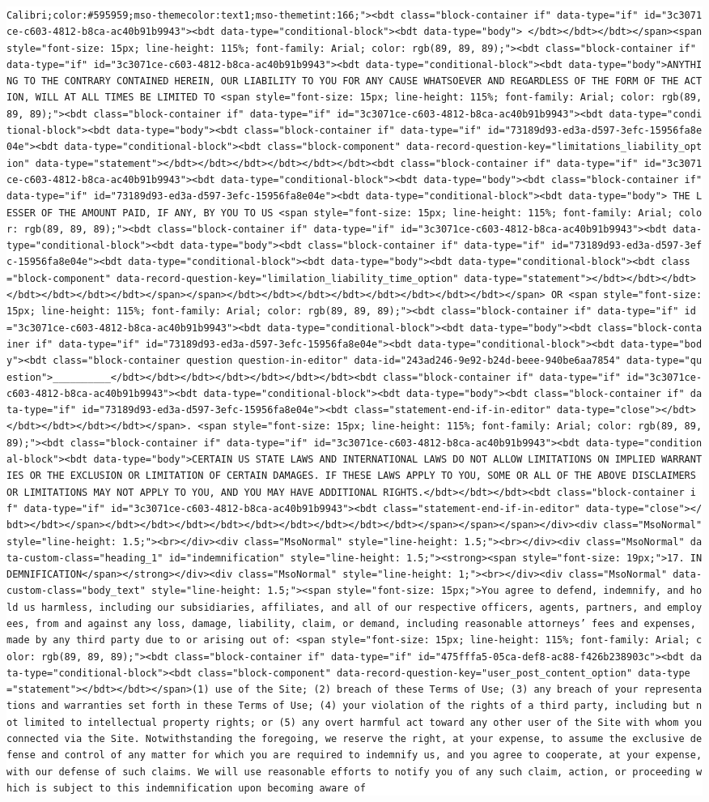     Calibri;color:#595959;mso-themecolor:text1;mso-themetint:166;"><bdt class="block-container if" data-type="if" id="3c3071ce-c603-4812-b8ca-ac40b91b9943"><bdt data-type="conditional-block"><bdt data-type="body"> </bdt></bdt></bdt></span><span style="font-size: 15px; line-height: 115%; font-family: Arial; color: rgb(89, 89, 89);"><bdt class="block-container if" data-type="if" id="3c3071ce-c603-4812-b8ca-ac40b91b9943"><bdt data-type="conditional-block"><bdt data-type="body">ANYTHING TO THE CONTRARY CONTAINED HEREIN, OUR LIABILITY TO YOU FOR ANY CAUSE WHATSOEVER AND REGARDLESS OF THE FORM OF THE ACTION, WILL AT ALL TIMES BE LIMITED TO <span style="font-size: 15px; line-height: 115%; font-family: Arial; color: rgb(89, 89, 89);"><bdt class="block-container if" data-type="if" id="3c3071ce-c603-4812-b8ca-ac40b91b9943"><bdt data-type="conditional-block"><bdt data-type="body"><bdt class="block-container if" data-type="if" id="73189d93-ed3a-d597-3efc-15956fa8e04e"><bdt data-type="conditional-block"><bdt class="block-component" data-record-question-key="limitations_liability_option" data-type="statement"></bdt></bdt></bdt></bdt></bdt></bdt><bdt class="block-container if" data-type="if" id="3c3071ce-c603-4812-b8ca-ac40b91b9943"><bdt data-type="conditional-block"><bdt data-type="body"><bdt class="block-container if" data-type="if" id="73189d93-ed3a-d597-3efc-15956fa8e04e"><bdt data-type="conditional-block"><bdt data-type="body"> THE LESSER OF THE AMOUNT PAID, IF ANY, BY YOU TO US <span style="font-size: 15px; line-height: 115%; font-family: Arial; color: rgb(89, 89, 89);"><bdt class="block-container if" data-type="if" id="3c3071ce-c603-4812-b8ca-ac40b91b9943"><bdt data-type="conditional-block"><bdt data-type="body"><bdt class="block-container if" data-type="if" id="73189d93-ed3a-d597-3efc-15956fa8e04e"><bdt data-type="conditional-block"><bdt data-type="body"><bdt data-type="conditional-block"><bdt class="block-component" data-record-question-key="limilation_liability_time_option" data-type="statement"></bdt></bdt></bdt></bdt></bdt></bdt></bdt></span></span></bdt></bdt></bdt></bdt></bdt></bdt></bdt></bdt></span> OR <span style="font-size: 15px; line-height: 115%; font-family: Arial; color: rgb(89, 89, 89);"><bdt class="block-container if" data-type="if" id="3c3071ce-c603-4812-b8ca-ac40b91b9943"><bdt data-type="conditional-block"><bdt data-type="body"><bdt class="block-container if" data-type="if" id="73189d93-ed3a-d597-3efc-15956fa8e04e"><bdt data-type="conditional-block"><bdt data-type="body"><bdt class="block-container question question-in-editor" data-id="243ad246-9e92-b24d-beee-940be6aa7854" data-type="question">__________</bdt></bdt></bdt></bdt></bdt></bdt></bdt><bdt class="block-container if" data-type="if" id="3c3071ce-c603-4812-b8ca-ac40b91b9943"><bdt data-type="conditional-block"><bdt data-type="body"><bdt class="block-container if" data-type="if" id="73189d93-ed3a-d597-3efc-15956fa8e04e"><bdt class="statement-end-if-in-editor" data-type="close"></bdt></bdt></bdt></bdt></bdt></span>. <span style="font-size: 15px; line-height: 115%; font-family: Arial; color: rgb(89, 89, 89);"><bdt class="block-container if" data-type="if" id="3c3071ce-c603-4812-b8ca-ac40b91b9943"><bdt data-type="conditional-block"><bdt data-type="body">CERTAIN US STATE LAWS AND INTERNATIONAL LAWS DO NOT ALLOW LIMITATIONS ON IMPLIED WARRANTIES OR THE EXCLUSION OR LIMITATION OF CERTAIN DAMAGES. IF THESE LAWS APPLY TO YOU, SOME OR ALL OF THE ABOVE DISCLAIMERS OR LIMITATIONS MAY NOT APPLY TO YOU, AND YOU MAY HAVE ADDITIONAL RIGHTS.</bdt></bdt></bdt><bdt class="block-container if" data-type="if" id="3c3071ce-c603-4812-b8ca-ac40b91b9943"><bdt class="statement-end-if-in-editor" data-type="close"></bdt></bdt></span></bdt></bdt></bdt></bdt></bdt></bdt></bdt></bdt></bdt></span></span></span></div><div class="MsoNormal" style="line-height: 1.5;"><br></div><div class="MsoNormal" style="line-height: 1.5;"><br></div><div class="MsoNormal" data-custom-class="heading_1" id="indemnification" style="line-height: 1.5;"><strong><span style="font-size: 19px;">17. INDEMNIFICATION</span></strong></div><div class="MsoNormal" style="line-height: 1;"><br></div><div class="MsoNormal" data-custom-class="body_text" style="line-height: 1.5;"><span style="font-size: 15px;">You agree to defend, indemnify, and hold us harmless, including our subsidiaries, affiliates, and all of our respective officers, agents, partners, and employees, from and against any loss, damage, liability, claim, or demand, including reasonable attorneys’ fees and expenses, made by any third party due to or arising out of: <span style="font-size: 15px; line-height: 115%; font-family: Arial; color: rgb(89, 89, 89);"><bdt class="block-container if" data-type="if" id="475fffa5-05ca-def8-ac88-f426b238903c"><bdt data-type="conditional-block"><bdt class="block-component" data-record-question-key="user_post_content_option" data-type="statement"></bdt></bdt></span>(1) use of the Site; (2) breach of these Terms of Use; (3) any breach of your representations and warranties set forth in these Terms of Use; (4) your violation of the rights of a third party, including but not limited to intellectual property rights; or (5) any overt harmful act toward any other user of the Site with whom you connected via the Site. Notwithstanding the foregoing, we reserve the right, at your expense, to assume the exclusive defense and control of any matter for which you are required to indemnify us, and you agree to cooperate, at your expense, with our defense of such claims. We will use reasonable efforts to notify you of any such claim, action, or proceeding which is subject to this indemnification upon becoming aware of